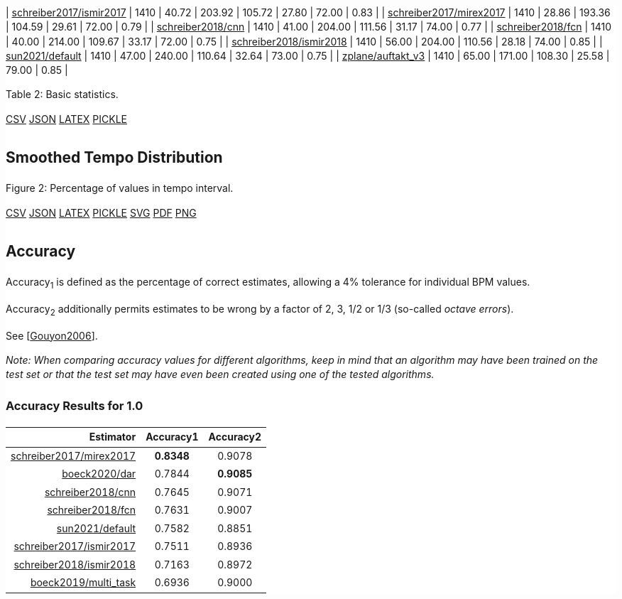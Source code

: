 | [schreiber2017/ismir2017](#schreiber2017ismir2017) |   1410   |   40.72   |   203.92   |   105.72   |   27.80   |   72.00   |   0.83   |
| [schreiber2017/mirex2017](#schreiber2017mirex2017) |   1410   |   28.86   |   193.36   |   104.59   |   29.61   |   72.00   |   0.79   |
| [schreiber2018/cnn](#schreiber2018cnn)             |   1410   |   41.00   |   204.00   |   111.56   |   31.17   |   74.00   |   0.77   |
| [schreiber2018/fcn](#schreiber2018fcn)             |   1410   |   40.00   |   214.00   |   109.67   |   33.17   |   72.00   |   0.75   |
| [schreiber2018/ismir2018](#schreiber2018ismir2018) |   1410   |   56.00   |   204.00   |   110.56   |   28.18   |   74.00   |   0.85   |
| [sun2021/default](#sun2021default)                 |   1410   |   47.00   |   240.00   |   110.64   |   32.64   |   73.00   |   0.75   |
| [zplane/auftakt_v3](#zplaneauftakt_v3)             |   1410   |   65.00   |   171.00   |   108.30   |   25.58   |   79.00   |   0.85   |

<a name="table2"></a>Table 2: Basic statistics.

[CSV](data/acm_mirum_estimates_basic_stats.csv "Download data as CSV") [JSON](data/acm_mirum_estimates_basic_stats.json "Download data as JSON") [LATEX](data/acm_mirum_estimates_basic_stats.latex "Download data as LATEX") [PICKLE](data/acm_mirum_estimates_basic_stats.pickle "Download data as PICKLE") 

## Smoothed Tempo Distribution

<figure>
<embed type="image/svg+xml" src="figures/acm_mirum_estimates_dist.svg">
</figure>

<a name="figure2"></a>Figure 2: Percentage of values in tempo interval.

[CSV](data/acm_mirum_estimates_dist.csv "Download data as CSV") [JSON](data/acm_mirum_estimates_dist.json "Download data as JSON") [LATEX](data/acm_mirum_estimates_dist.latex "Download data as LATEX") [PICKLE](data/acm_mirum_estimates_dist.pickle "Download data as PICKLE") [SVG](figures/acm_mirum_estimates_dist.svg "Open Figure") [PDF](figures/acm_mirum_estimates_dist.pdf "Open Figure") [PNG](figures/acm_mirum_estimates_dist.png "Open Figure") 

## Accuracy

Accuracy<sub>1</sub> is defined as the percentage of correct estimates, allowing a 4% tolerance for individual BPM values.

Accuracy<sub>2</sub> additionally permits estimates to be wrong by a factor of 2, 3, 1/2 or 1/3 (so-called *octave errors*).

See [[Gouyon2006](bib/Gouyon2006.bib)].

*Note: When comparing accuracy values for different algorithms, keep in mind that an algorithm may have been trained on the test set or that the test set may have even been created using one of the tested algorithms.*

### Accuracy Results for 1.0

| Estimator| Accuracy1 | Accuracy2 |
| ---: | :---: | :---: |
| [schreiber2017/mirex2017](#schreiber2017mirex2017) | __0.8348__ |   0.9078   |
| [boeck2020/dar](#boeck2020dar)                     |   0.7844   | __0.9085__ |
| [schreiber2018/cnn](#schreiber2018cnn)             |   0.7645   |   0.9071   |
| [schreiber2018/fcn](#schreiber2018fcn)             |   0.7631   |   0.9007   |
| [sun2021/default](#sun2021default)                 |   0.7582   |   0.8851   |
| [schreiber2017/ismir2017](#schreiber2017ismir2017) |   0.7511   |   0.8936   |
| [schreiber2018/ismir2018](#schreiber2018ismir2018) |   0.7163   |   0.8972   |
| [boeck2019/multi_task](#boeck2019multi_task)       |   0.6936   |   0.9000   |